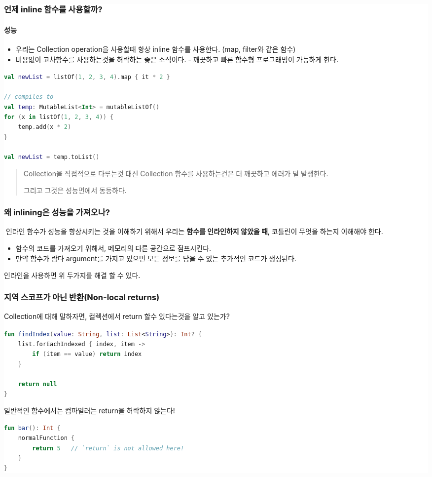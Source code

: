 ### 언제 inline 함수를 사용할까?

#### 	성능

- 우리는 Collection operation을 사용할때 항상 inline 함수를 사용한다. (map, filter와 같은 함수)
- 비용없이 고차함수를 사용하는것을 허락하는 좋은 소식이다. - 깨끗하고 빠른 함수형 프로그래밍이 가능하게 한다.

```kotlin
val newList = listOf(1, 2, 3, 4).map { it * 2 }

// compiles to
val temp: MutableList<Int> = mutableListOf()
for (x in listOf(1, 2, 3, 4)) {
	temp.add(x * 2)
}

val newList = temp.toList()
```

> Collection을 직접적으로 다루는것 대신 Collection 함수를 사용하는건은 더 깨끗하고 에러가 덜 발생한다.
>
> 그리고 그것은 성능면에서 동등하다.

### 왜 inlining은 성능을 가져오나?

​	인라인 함수가 성능을 향상시키는 것을 이해하기 위해서 우리는 **함수를 인라인하지 않았을 때**, 코틀린이 무엇을 하는지 이해해야 한다.

- 함수의 코드를 가져오기 위해서, 메모리의 다른 공간으로 점프시킨다.
- 만약 함수가 람다 argument를 가지고 있으면 모든 정보를 담을 수 있는 추가적인 코드가 생성된다.

인라인을 사용하면 위 두가지를 해결 할 수 있다.



### 지역 스코프가 아닌 반환(Non-local returns)

Collection에 대해 말하자면, 컬렉션에서 return 할수 있다는것을 알고 있는가?

```kotlin
fun findIndex(value: String, list: List<String>): Int? {
    list.forEachIndexed { index, item ->
        if (item == value) return index
    }

    return null
}
```

일반적인 함수에서는 컴파일러는 return을 허락하지 않는다!

```kotlin
fun bar(): Int {
    normalFunction {
        return 5   // `return` is not allowed here!
    }
}
```
